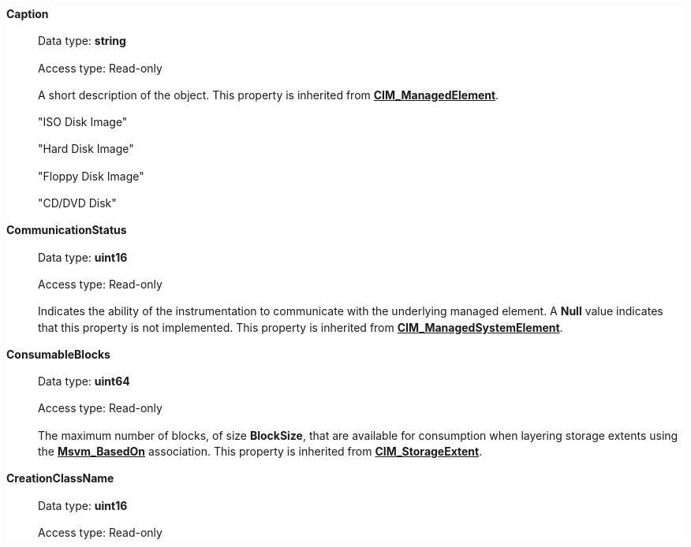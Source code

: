 </dd> <dt>

**Caption**
</dt> <dd> <dl> <dt>

Data type: **string**
</dt> <dt>

Access type: Read-only
</dt> </dl>

A short description of the object. This property is inherited from [**CIM\_ManagedElement**](/previous-versions/windows/desktop/iscsitarg/cim-managedelement).

"ISO Disk Image"

"Hard Disk Image"

"Floppy Disk Image"

"CD/DVD Disk"

</dd> <dt>

**CommunicationStatus**
</dt> <dd> <dl> <dt>

Data type: **uint16**
</dt> <dt>

Access type: Read-only
</dt> </dl>

Indicates the ability of the instrumentation to communicate with the underlying managed element. A **Null** value indicates that this property is not implemented. This property is inherited from [**CIM\_ManagedSystemElement**](/windows/desktop/CIMWin32Prov/cim-managedsystemelement).

</dd> <dt>

**ConsumableBlocks**
</dt> <dd> <dl> <dt>

Data type: **uint64**
</dt> <dt>

Access type: Read-only
</dt> </dl>

The maximum number of blocks, of size **BlockSize**, that are available for consumption when layering storage extents using the [**Msvm\_BasedOn**](msvm-basedon.md) association. This property is inherited from [**CIM\_StorageExtent**](/windows/desktop/CIMWin32Prov/cim-storageextent).

</dd> <dt>

**CreationClassName**
</dt> <dd> <dl> <dt>

Data type: **uint16**
</dt> <dt>

Access type: Read-only
</dt> </dl>

